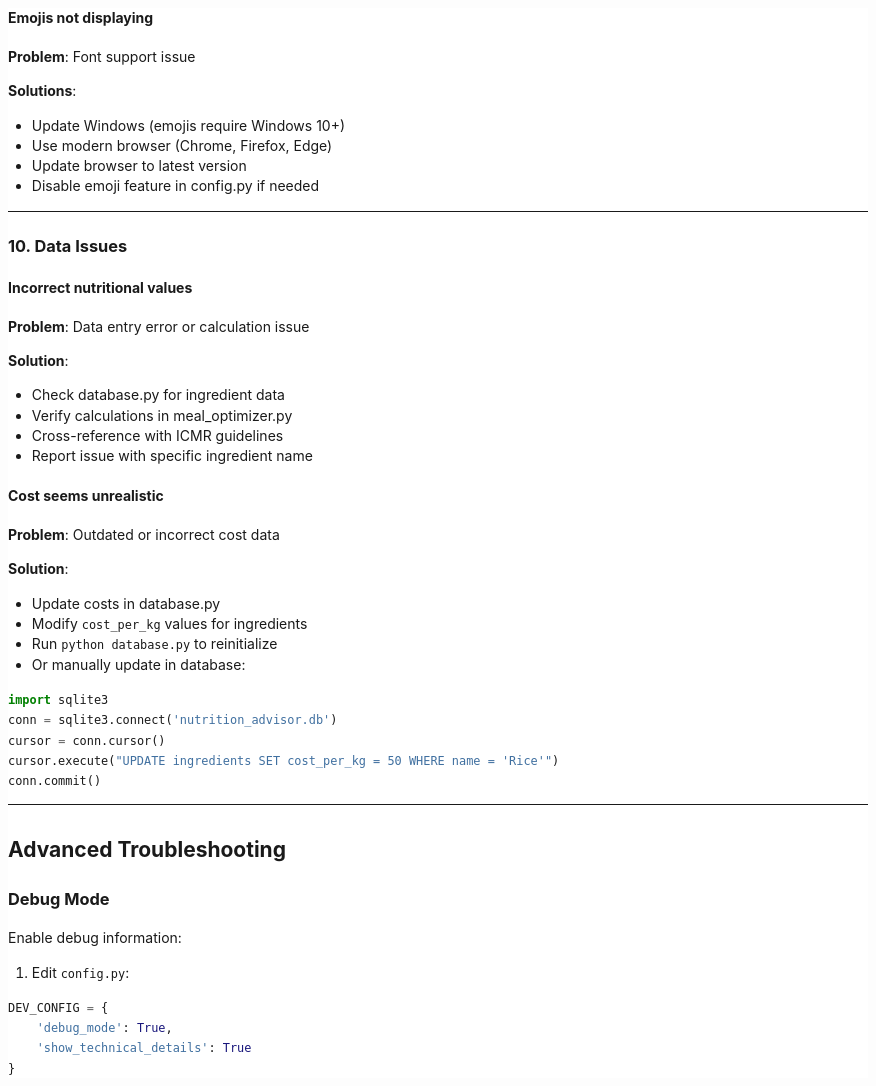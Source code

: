 #### Emojis not displaying
**Problem**: Font support issue

**Solutions**:
- Update Windows (emojis require Windows 10+)
- Use modern browser (Chrome, Firefox, Edge)
- Update browser to latest version
- Disable emoji feature in config.py if needed

---

### 10. Data Issues

#### Incorrect nutritional values
**Problem**: Data entry error or calculation issue

**Solution**:
- Check database.py for ingredient data
- Verify calculations in meal_optimizer.py
- Cross-reference with ICMR guidelines
- Report issue with specific ingredient name

#### Cost seems unrealistic
**Problem**: Outdated or incorrect cost data

**Solution**:
- Update costs in database.py
- Modify `cost_per_kg` values for ingredients
- Run `python database.py` to reinitialize
- Or manually update in database:
```python
import sqlite3
conn = sqlite3.connect('nutrition_advisor.db')
cursor = conn.cursor()
cursor.execute("UPDATE ingredients SET cost_per_kg = 50 WHERE name = 'Rice'")
conn.commit()
```

---

## Advanced Troubleshooting

### Debug Mode

Enable debug information:

1. Edit `config.py`:
```python
DEV_CONFIG = {
    'debug_mode': True,
    'show_technical_details': True
}
```
